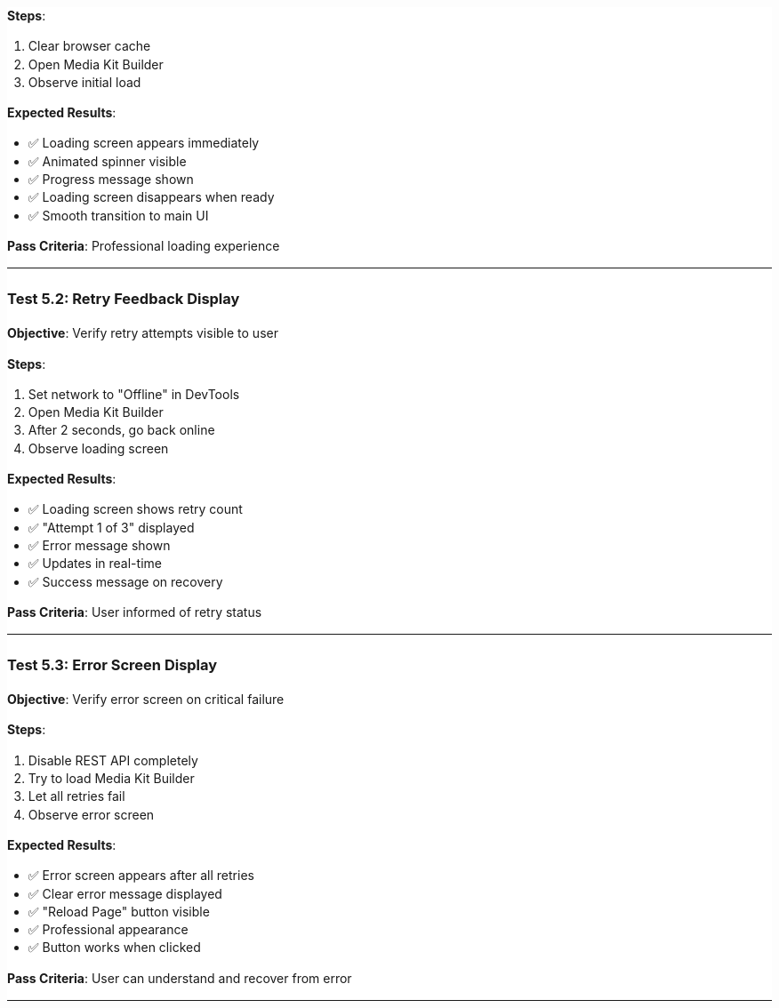 **Steps**:
1. Clear browser cache
2. Open Media Kit Builder
3. Observe initial load

**Expected Results**:
- ✅ Loading screen appears immediately
- ✅ Animated spinner visible
- ✅ Progress message shown
- ✅ Loading screen disappears when ready
- ✅ Smooth transition to main UI

**Pass Criteria**: Professional loading experience

---

### Test 5.2: Retry Feedback Display
**Objective**: Verify retry attempts visible to user

**Steps**:
1. Set network to "Offline" in DevTools
2. Open Media Kit Builder
3. After 2 seconds, go back online
4. Observe loading screen

**Expected Results**:
- ✅ Loading screen shows retry count
- ✅ "Attempt 1 of 3" displayed
- ✅ Error message shown
- ✅ Updates in real-time
- ✅ Success message on recovery

**Pass Criteria**: User informed of retry status

---

### Test 5.3: Error Screen Display
**Objective**: Verify error screen on critical failure

**Steps**:
1. Disable REST API completely
2. Try to load Media Kit Builder
3. Let all retries fail
4. Observe error screen

**Expected Results**:
- ✅ Error screen appears after all retries
- ✅ Clear error message displayed
- ✅ "Reload Page" button visible
- ✅ Professional appearance
- ✅ Button works when clicked

**Pass Criteria**: User can understand and recover from error

---
